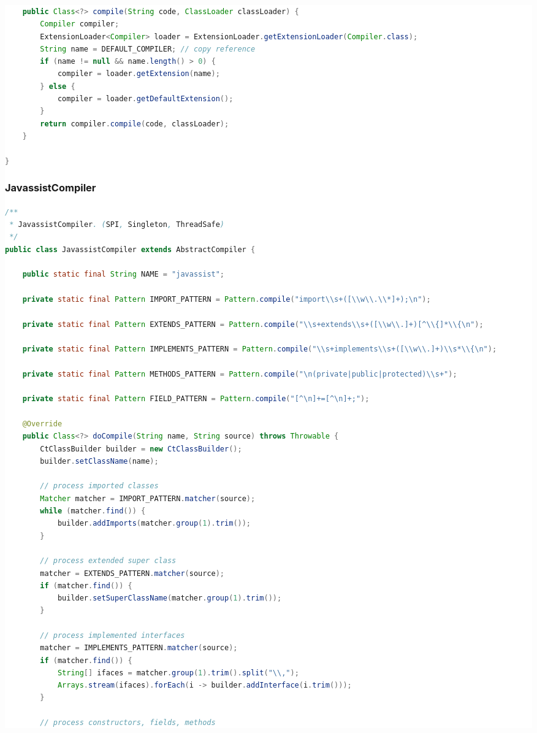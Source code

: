 ```java
    public Class<?> compile(String code, ClassLoader classLoader) {
        Compiler compiler;
        ExtensionLoader<Compiler> loader = ExtensionLoader.getExtensionLoader(Compiler.class);
        String name = DEFAULT_COMPILER; // copy reference
        if (name != null && name.length() > 0) {
            compiler = loader.getExtension(name);
        } else {
            compiler = loader.getDefaultExtension();
        }
        return compiler.compile(code, classLoader);
    }

}
```

### JavassistCompiler

```java
/**
 * JavassistCompiler. (SPI, Singleton, ThreadSafe)
 */
public class JavassistCompiler extends AbstractCompiler {

    public static final String NAME = "javassist";

    private static final Pattern IMPORT_PATTERN = Pattern.compile("import\\s+([\\w\\.\\*]+);\n");

    private static final Pattern EXTENDS_PATTERN = Pattern.compile("\\s+extends\\s+([\\w\\.]+)[^\\{]*\\{\n");

    private static final Pattern IMPLEMENTS_PATTERN = Pattern.compile("\\s+implements\\s+([\\w\\.]+)\\s*\\{\n");

    private static final Pattern METHODS_PATTERN = Pattern.compile("\n(private|public|protected)\\s+");

    private static final Pattern FIELD_PATTERN = Pattern.compile("[^\n]+=[^\n]+;");

    @Override
    public Class<?> doCompile(String name, String source) throws Throwable {
        CtClassBuilder builder = new CtClassBuilder();
        builder.setClassName(name);

        // process imported classes
        Matcher matcher = IMPORT_PATTERN.matcher(source);
        while (matcher.find()) {
            builder.addImports(matcher.group(1).trim());
        }

        // process extended super class
        matcher = EXTENDS_PATTERN.matcher(source);
        if (matcher.find()) {
            builder.setSuperClassName(matcher.group(1).trim());
        }

        // process implemented interfaces
        matcher = IMPLEMENTS_PATTERN.matcher(source);
        if (matcher.find()) {
            String[] ifaces = matcher.group(1).trim().split("\\,");
            Arrays.stream(ifaces).forEach(i -> builder.addInterface(i.trim()));
        }

        // process constructors, fields, methods
```
